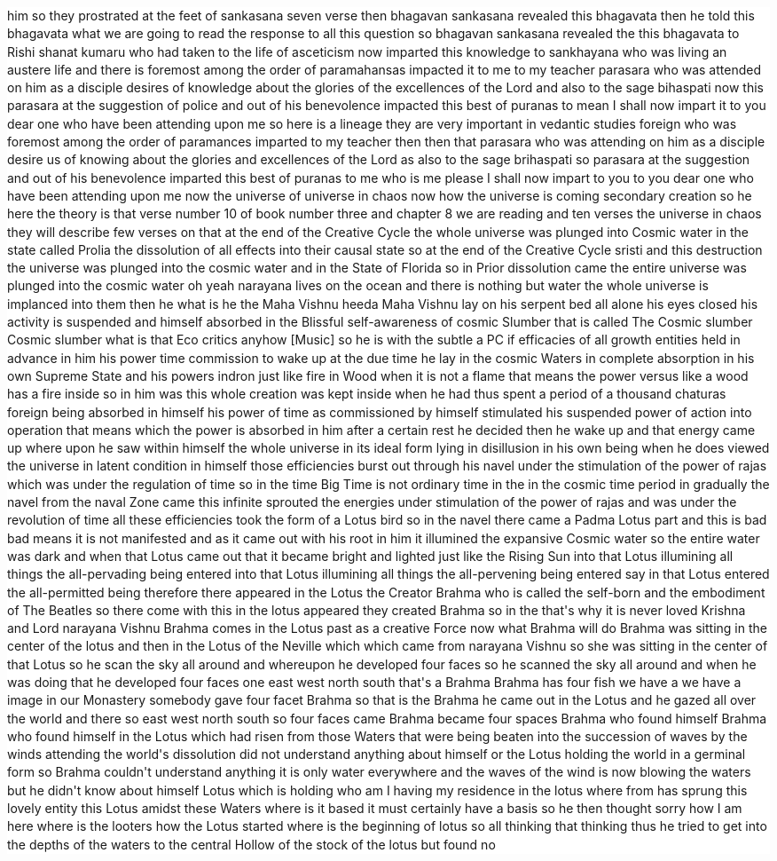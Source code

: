 him so they prostrated at the feet of sankasana seven verse then bhagavan sankasana revealed this bhagavata then he told this bhagavata what we are going to read the response to all this question so bhagavan sankasana revealed the this bhagavata to Rishi shanat kumaru who had taken to the life of asceticism now imparted this knowledge to sankhayana who was living an austere life and there is foremost among the order of paramahansas impacted it to me to my teacher parasara who was attended on him as a disciple desires of knowledge about the glories of the excellences of the Lord and also to the sage bihaspati now this parasara at the suggestion of police and out of his benevolence impacted this best of puranas to mean I shall now impart it to you dear one who have been attending upon me so here is a lineage they are very important in vedantic studies foreign who was foremost among the order of paramances imparted to my teacher then then that parasara who was attending on him as a disciple desire us of knowing about the glories and excellences of the Lord as also to the sage brihaspati so parasara at the suggestion and out of his benevolence imparted this best of puranas to me who is me please I shall now impart to you to you dear one who have been attending upon me now the universe of universe in chaos now how the universe is coming secondary creation so he here the theory is that verse number 10 of book number three and chapter 8 we are reading and ten verses the universe in chaos they will describe few verses on that at the end of the Creative Cycle the whole universe was plunged into Cosmic water in the state called Prolia the dissolution of all effects into their causal state so at the end of the Creative Cycle sristi and this destruction the universe was plunged into the cosmic water and in the State of Florida so in Prior dissolution came the entire universe was plunged into the cosmic water oh yeah narayana lives on the ocean and there is nothing but water the whole universe is implanced into them then he what is he the Maha Vishnu heeda Maha Vishnu lay on his serpent bed all alone his eyes closed his activity is suspended and himself absorbed in the Blissful self-awareness of cosmic Slumber that is called The Cosmic slumber Cosmic slumber what is that Eco critics anyhow [Music] so he is with the subtle a PC if efficacies of all growth entities held in advance in him his power time commission to wake up at the due time he lay in the cosmic Waters in complete absorption in his own Supreme State and his powers indron just like fire in Wood when it is not a flame that means the power versus like a wood has a fire inside so in him was this whole creation was kept inside when he had thus spent a period of a thousand chaturas foreign being absorbed in himself his power of time as commissioned by himself stimulated his suspended power of action into operation that means which the power is absorbed in him after a certain rest he decided then he wake up and that energy came up where upon he saw within himself the whole universe in its ideal form lying in disillusion in his own being when he does viewed the universe in latent condition in himself those efficiencies burst out through his navel under the stimulation of the power of rajas which was under the regulation of time so in the time Big Time is not ordinary time in the in the cosmic time period in gradually the navel from the naval Zone came this infinite sprouted the energies under stimulation of the power of rajas and was under the revolution of time all these efficiencies took the form of a Lotus bird so in the navel there came a Padma Lotus part and this is bad bad means it is not manifested and as it came out with his root in him it illumined the expansive Cosmic water so the entire water was dark and when that Lotus came out that it became bright and lighted just like the Rising Sun into that Lotus illumining all things the all-pervading being entered into that Lotus illumining all things the all-pervening being entered say in that Lotus entered the all-permitted being therefore there appeared in the Lotus the Creator Brahma who is called the self-born and the embodiment of The Beatles so there come with this in the lotus appeared they created Brahma so in the that's why it is never loved Krishna and Lord narayana Vishnu Brahma comes in the Lotus past as a creative Force now what Brahma will do Brahma was sitting in the center of the lotus and then in the Lotus of the Neville which which came from narayana Vishnu so she was sitting in the center of that Lotus so he scan the sky all around and whereupon he developed four faces so he scanned the sky all around and when he was doing that he developed four faces one east west north south that's a Brahma Brahma has four fish we have a we have a image in our Monastery somebody gave four facet Brahma so that is the Brahma he came out in the Lotus and he gazed all over the world and there so east west north south so four faces came Brahma became four spaces Brahma who found himself Brahma who found himself in the Lotus which had risen from those Waters that were being beaten into the succession of waves by the winds attending the world's dissolution did not understand anything about himself or the Lotus holding the world in a germinal form so Brahma couldn't understand anything it is only water everywhere and the waves of the wind is now blowing the waters but he didn't know about himself Lotus which is holding who am I having my residence in the lotus where from has sprung this lovely entity this Lotus amidst these Waters where is it based it must certainly have a basis so he then thought sorry how I am here where is the looters how the Lotus started where is the beginning of lotus so all thinking that thinking thus he tried to get into the depths of the waters to the central Hollow of the stock of the lotus but found no